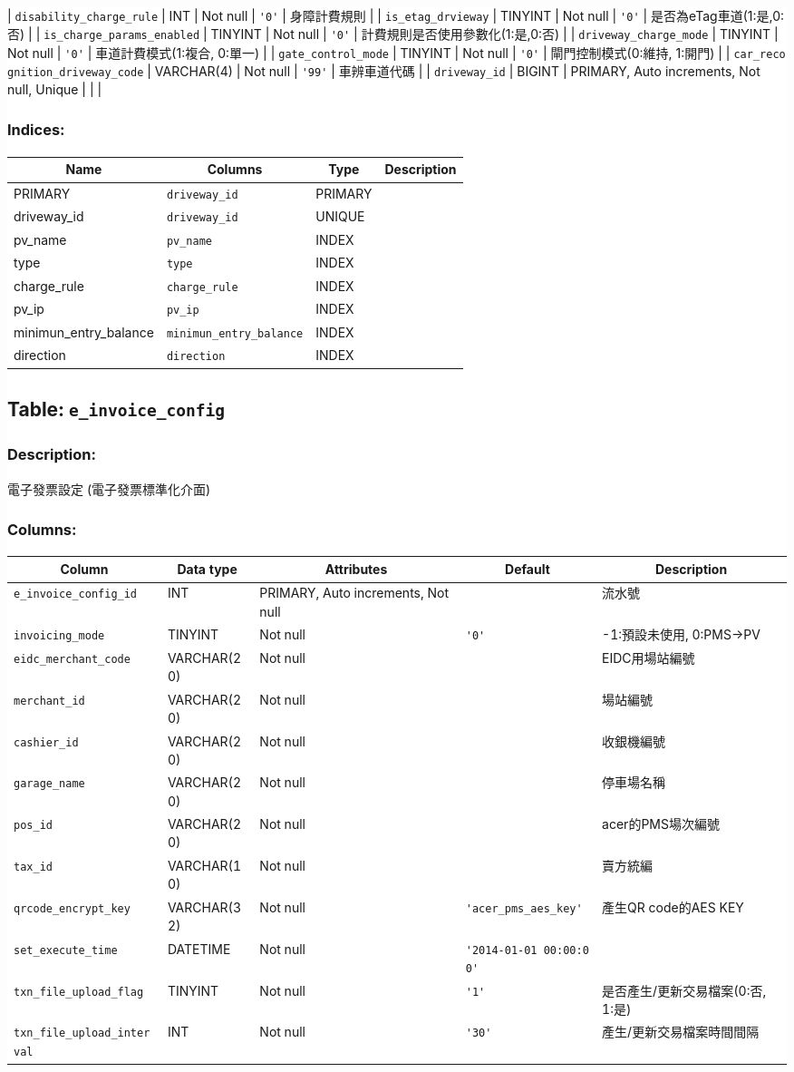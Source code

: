 | `disability_charge_rule` | INT | Not null | `'0'` | 身障計費規則 |
| `is_etag_drvieway` | TINYINT | Not null | `'0'` | 是否為eTag車道(1:是,0:否) |
| `is_charge_params_enabled` | TINYINT | Not null | `'0'` | 計費規則是否使用參數化(1:是,0:否) |
| `driveway_charge_mode` | TINYINT | Not null | `'0'` | 車道計費模式(1:複合, 0:單一) |
| `gate_control_mode` | TINYINT | Not null | `'0'` | 閘門控制模式(0:維持, 1:開門) |
| `car_recognition_driveway_code` | VARCHAR(4) | Not null | `'99'` | 車辨車道代碼 |
| `driveway_id` | BIGINT | PRIMARY, Auto increments, Not null, Unique |   |   |


### Indices: 

| Name | Columns | Type | Description |
| --- | --- | --- | --- |
| PRIMARY | `driveway_id` | PRIMARY |   |
| driveway_id | `driveway_id` | UNIQUE |   |
| pv_name | `pv_name` | INDEX |   |
| type | `type` | INDEX |   |
| charge_rule | `charge_rule` | INDEX |   |
| pv_ip | `pv_ip` | INDEX |   |
| minimun_entry_balance | `minimun_entry_balance` | INDEX |   |
| direction | `direction` | INDEX |   |


## Table: `e_invoice_config`

### Description: 

電子發票設定 (電子發票標準化介面)

### Columns: 

| Column | Data type | Attributes | Default | Description |
| --- | --- | --- | --- | ---  |
| `e_invoice_config_id` | INT | PRIMARY, Auto increments, Not null |   | 流水號 |
| `invoicing_mode` | TINYINT | Not null | `'0'` | -1:預設未使用, 0:PMS->PV |
| `eidc_merchant_code` | VARCHAR(20) | Not null |   | EIDC用場站編號 |
| `merchant_id` | VARCHAR(20) | Not null |   | 場站編號 |
| `cashier_id` | VARCHAR(20) | Not null |   | 收銀機編號 |
| `garage_name` | VARCHAR(20) | Not null |   | 停車場名稱 |
| `pos_id` | VARCHAR(20) | Not null |   | acer的PMS場次編號 |
| `tax_id` | VARCHAR(10) | Not null |   | 賣方統編 |
| `qrcode_encrypt_key` | VARCHAR(32) | Not null | `'acer_pms_aes_key'` | 產生QR code的AES KEY |
| `set_execute_time` | DATETIME | Not null | `'2014-01-01 00:00:00'` |   |
| `txn_file_upload_flag` | TINYINT | Not null | `'1'` | 是否產生/更新交易檔案(0:否, 1:是) |
| `txn_file_upload_interval` | INT | Not null | `'30'` | 產生/更新交易檔案時間間隔 |
